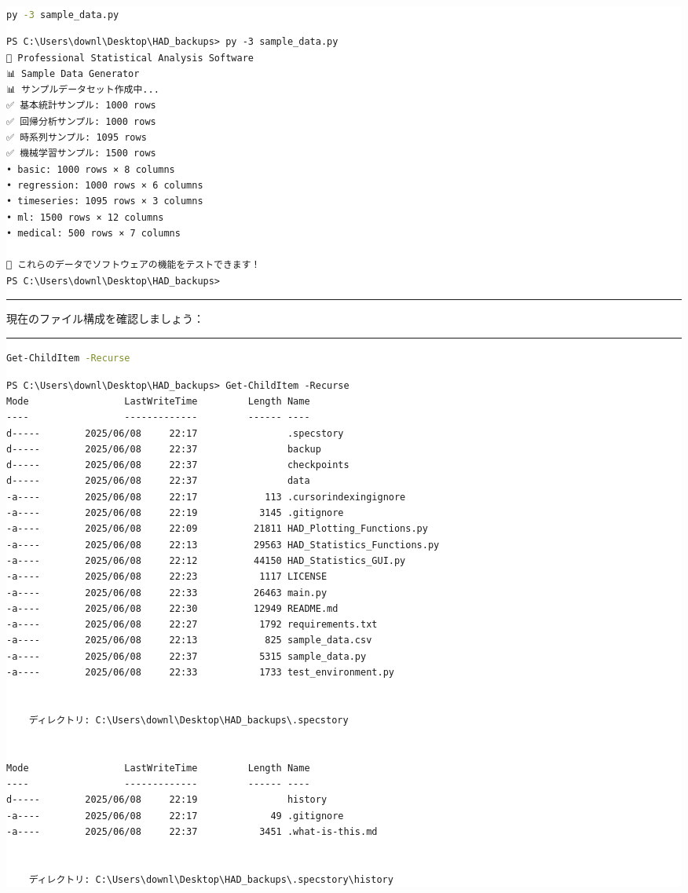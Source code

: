 ```bash
py -3 sample_data.py
```

```
PS C:\Users\downl\Desktop\HAD_backups> py -3 sample_data.py
🔬 Professional Statistical Analysis Software
📊 Sample Data Generator
📊 サンプルデータセット作成中...
✅ 基本統計サンプル: 1000 rows
✅ 回帰分析サンプル: 1000 rows
✅ 時系列サンプル: 1095 rows
✅ 機械学習サンプル: 1500 rows
• basic: 1000 rows × 8 columns
• regression: 1000 rows × 6 columns
• timeseries: 1095 rows × 3 columns
• ml: 1500 rows × 12 columns
• medical: 500 rows × 7 columns

🚀 これらのデータでソフトウェアの機能をテストできます！
PS C:\Users\downl\Desktop\HAD_backups>
```

---

現在のファイル構成を確認しましょう：

---

```bash
Get-ChildItem -Recurse
```

```
PS C:\Users\downl\Desktop\HAD_backups> Get-ChildItem -Recurse
Mode                 LastWriteTime         Length Name
----                 -------------         ------ ----
d-----        2025/06/08     22:17                .specstory
d-----        2025/06/08     22:37                backup
d-----        2025/06/08     22:37                checkpoints
d-----        2025/06/08     22:37                data
-a----        2025/06/08     22:17            113 .cursorindexingignore
-a----        2025/06/08     22:19           3145 .gitignore
-a----        2025/06/08     22:09          21811 HAD_Plotting_Functions.py
-a----        2025/06/08     22:13          29563 HAD_Statistics_Functions.py
-a----        2025/06/08     22:12          44150 HAD_Statistics_GUI.py
-a----        2025/06/08     22:23           1117 LICENSE
-a----        2025/06/08     22:33          26463 main.py
-a----        2025/06/08     22:30          12949 README.md
-a----        2025/06/08     22:27           1792 requirements.txt
-a----        2025/06/08     22:13            825 sample_data.csv
-a----        2025/06/08     22:37           5315 sample_data.py
-a----        2025/06/08     22:33           1733 test_environment.py


    ディレクトリ: C:\Users\downl\Desktop\HAD_backups\.specstory


Mode                 LastWriteTime         Length Name
----                 -------------         ------ ----
d-----        2025/06/08     22:19                history
-a----        2025/06/08     22:17             49 .gitignore
-a----        2025/06/08     22:37           3451 .what-is-this.md


    ディレクトリ: C:\Users\downl\Desktop\HAD_backups\.specstory\history

```